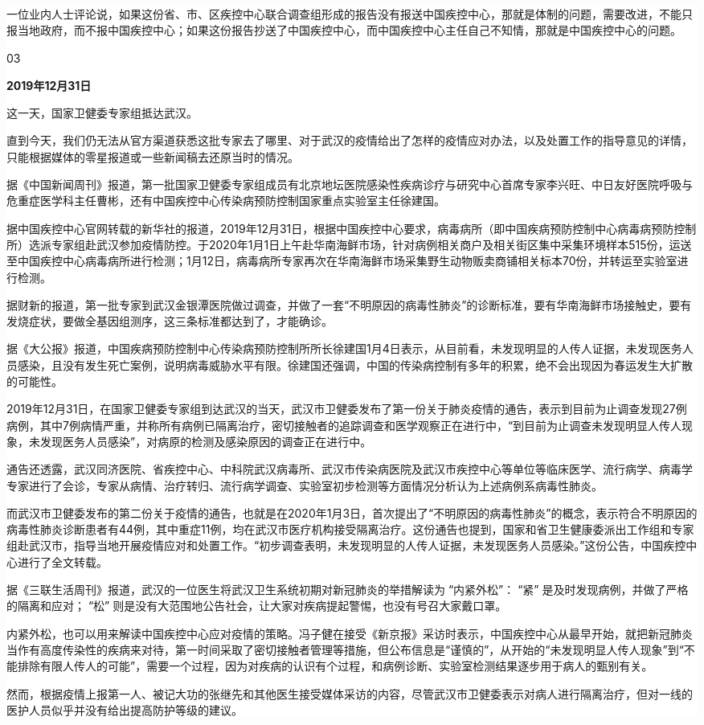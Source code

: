 一位业内人士评论说，如果这份省、市、区疾控中心联合调查组形成的报告没有报送中国疾控中心，那就是体制的问题，需要改进，不能只报当地政府，而不报中国疾控中心；如果这份报告抄送了中国疾控中心，而中国疾控中心主任自己不知情，那就是中国疾控中心的问题。

  

03

**2019年12月31日**

  

  

  

这一天，国家卫健委专家组抵达武汉。

  

直到今天，我们仍无法从官方渠道获悉这批专家去了哪里、对于武汉的疫情给出了怎样的疫情应对办法，以及处置工作的指导意见的详情，只能根据媒体的零星报道或一些新闻稿去还原当时的情况。

  

据《中国新闻周刊》报道，第一批国家卫健委专家组成员有北京地坛医院感染性疾病诊疗与研究中心首席专家李兴旺、中日友好医院呼吸与危重症医学科主任曹彬，还有中国疾控中心传染病预防控制国家重点实验室主任徐建国。

  

据中国疾控中心官网转载的新华社的报道，2019年12月31日，根据中国疾控中心要求，病毒病所（即中国疾病预防控制中心病毒病预防控制所）选派专家组赴武汉参加疫情防控。于2020年1月1日上午赴华南海鲜市场，针对病例相关商户及相关街区集中采集环境样本515份，运送至中国疾控中心病毒病所进行检测；1月12日，病毒病所专家再次在华南海鲜市场采集野生动物贩卖商铺相关标本70份，并转运至实验室进行检测。

  

据财新的报道，第一批专家到武汉金银潭医院做过调查，并做了一套“不明原因的病毒性肺炎”的诊断标准，要有华南海鲜市场接触史，要有发烧症状，要做全基因组测序，这三条标准都达到了，才能确诊。

  

据《大公报》报道，中国疾病预防控制中心传染病预防控制所所长徐建国1月4日表示，从目前看，未发现明显的人传人证据，未发现医务人员感染，且没有发生死亡案例，说明病毒威胁水平有限。徐建国还强调，中国的传染病控制有多年的积累，绝不会出现因为春运发生大扩散的可能性。

  

2019年12月31日，在国家卫健委专家组到达武汉的当天，武汉市卫健委发布了第一份关于肺炎疫情的通告，表示到目前为止调查发现27例病例，其中7例病情严重，并称所有病例已隔离治疗，密切接触者的追踪调查和医学观察正在进行中，“到目前为止调查未发现明显人传人现象，未发现医务人员感染”，对病原的检测及感染原因的调查正在进行中。

  

通告还透露，武汉同济医院、省疾控中心、中科院武汉病毒所、武汉市传染病医院及武汉市疾控中心等单位等临床医学、流行病学、病毒学专家进行了会诊，专家从病情、治疗转归、流行病学调查、实验室初步检测等方面情况分析认为上述病例系病毒性肺炎。

  

而武汉市卫健委发布的第二份关于疫情的通告，也就是在2020年1月3日，首次提出了“不明原因的病毒性肺炎”的概念，表示符合不明原因的病毒性肺炎诊断患者有44例，其中重症11例，均在武汉市医疗机构接受隔离治疗。这份通告也提到，国家和省卫生健康委派出工作组和专家组赴武汉市，指导当地开展疫情应对和处置工作。“初步调查表明，未发现明显的人传人证据，未发现医务人员感染。”这份公告，中国疾控中心进行了全文转载。

  

据《三联生活周刊》报道，武汉的一位医生将武汉卫生系统初期对新冠肺炎的举措解读为 “内紧外松”： “紧” 是及时发现病例，并做了严格的隔离和应对； “松” 则是没有大范围地公告社会，让大家对疾病提起警惕，也没有号召大家戴口罩。

  

内紧外松，也可以用来解读中国疾控中心应对疫情的策略。冯子健在接受《新京报》采访时表示，中国疾控中心从最早开始，就把新冠肺炎当作有高度传染性的疾病来对待，第一时间采取了密切接触者管理等措施，但公布信息是“谨慎的”，从开始的“未发现明显人传人现象”到“不能排除有限人传人的可能”，需要一个过程，因为对疾病的认识有个过程，和病例诊断、实验室检测结果逐步用于病人的甄别有关。

  

然而，根据疫情上报第一人、被记大功的张继先和其他医生接受媒体采访的内容，尽管武汉市卫健委表示对病人进行隔离治疗，但对一线的医护人员似乎并没有给出提高防护等级的建议。

  
